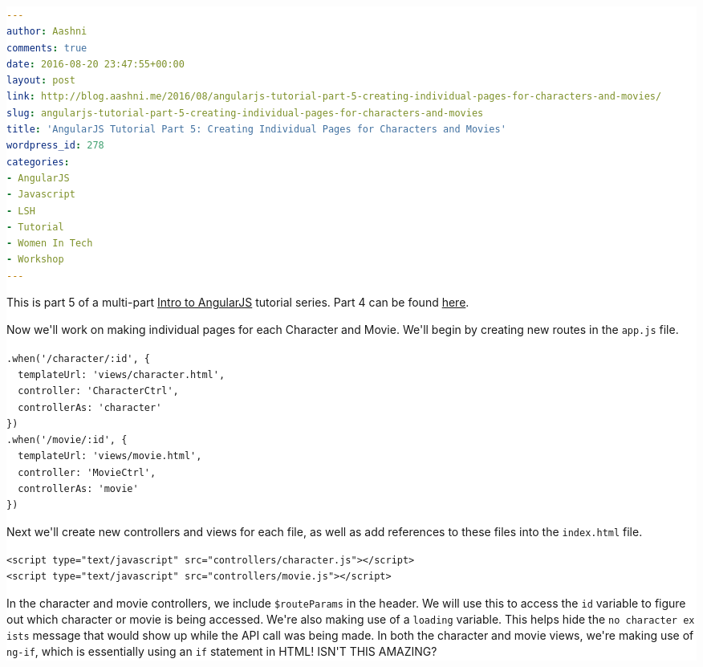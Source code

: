 ```yaml
---
author: Aashni
comments: true
date: 2016-08-20 23:47:55+00:00
layout: post
link: http://blog.aashni.me/2016/08/angularjs-tutorial-part-5-creating-individual-pages-for-characters-and-movies/
slug: angularjs-tutorial-part-5-creating-individual-pages-for-characters-and-movies
title: 'AngularJS Tutorial Part 5: Creating Individual Pages for Characters and Movies'
wordpress_id: 278
categories:
- AngularJS
- Javascript
- LSH
- Tutorial
- Women In Tech
- Workshop
---
```


This is part 5 of a multi-part [Intro to AngularJS](http://blog.aashni.me/2016/08/angularjs-an-introduction/) tutorial series. Part 4 can be found [here](http://blog.aashni.me/2016/08/angularjs-tutorial-part-4-introducing-bootstrap).



Now we'll work on making individual pages for each Character and Movie. We'll begin by creating new routes in the `app.js` file.


    
    
    .when('/character/:id', {
      templateUrl: 'views/character.html',
      controller: 'CharacterCtrl',
      controllerAs: 'character'
    })
    .when('/movie/:id', {
      templateUrl: 'views/movie.html',
      controller: 'MovieCtrl',
      controllerAs: 'movie'
    })
    



Next we'll create new controllers and views for each file, as well as add references to these files into the `index.html` file.


    
    
    <script type="text/javascript" src="controllers/character.js"></script>
    <script type="text/javascript" src="controllers/movie.js"></script>
    



In the character and movie controllers, we include `$routeParams` in the header. We will use this to access the `id` variable to figure out which character or movie is being accessed. We're also making use of a `loading` variable. This helps hide the `no character exists` message that would show up while the API call was being made. In both the character and movie views, we're making use of `ng-if`, which is essentially using an `if` statement in HTML! ISN'T THIS AMAZING?
